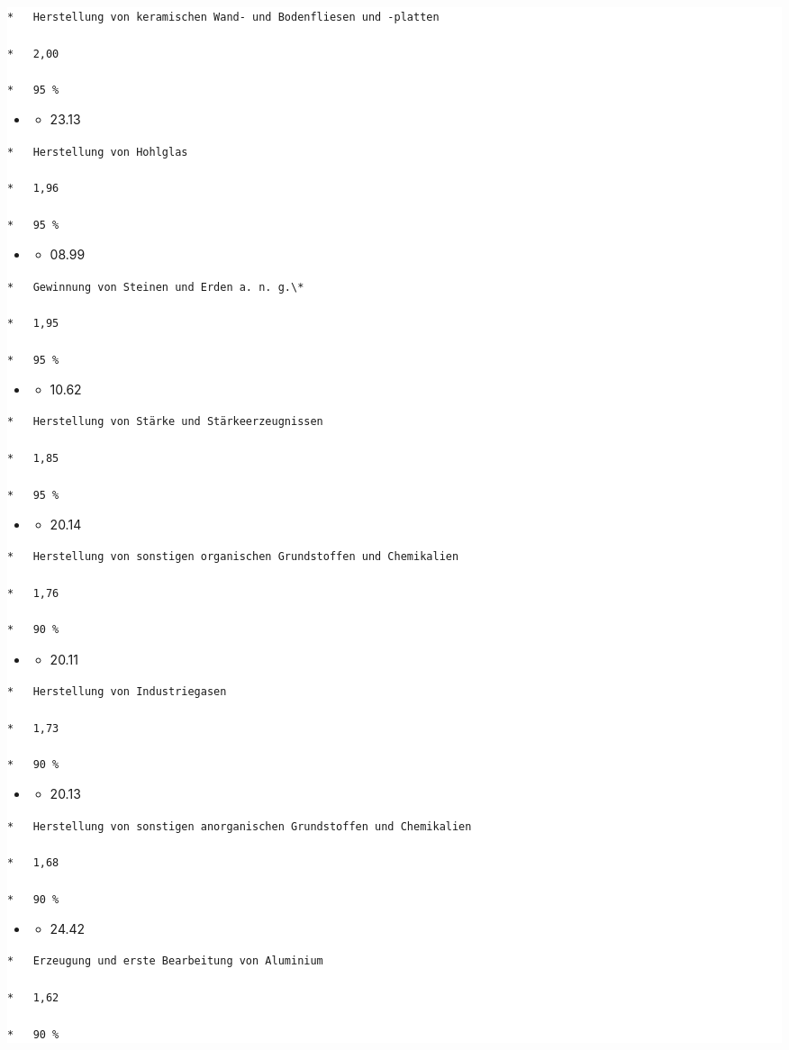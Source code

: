     *   Herstellung von keramischen Wand- und Bodenfliesen und -platten

    *   2,00

    *   95 %


*    *   23.13

    *   Herstellung von Hohlglas

    *   1,96

    *   95 %


*    *   08.99

    *   Gewinnung von Steinen und Erden a. n. g.\*

    *   1,95

    *   95 %


*    *   10.62

    *   Herstellung von Stärke und Stärkeerzeugnissen

    *   1,85

    *   95 %


*    *   20.14

    *   Herstellung von sonstigen organischen Grundstoffen und Chemikalien

    *   1,76

    *   90 %


*    *   20.11

    *   Herstellung von Industriegasen

    *   1,73

    *   90 %


*    *   20.13

    *   Herstellung von sonstigen anorganischen Grundstoffen und Chemikalien

    *   1,68

    *   90 %


*    *   24.42

    *   Erzeugung und erste Bearbeitung von Aluminium

    *   1,62

    *   90 %
